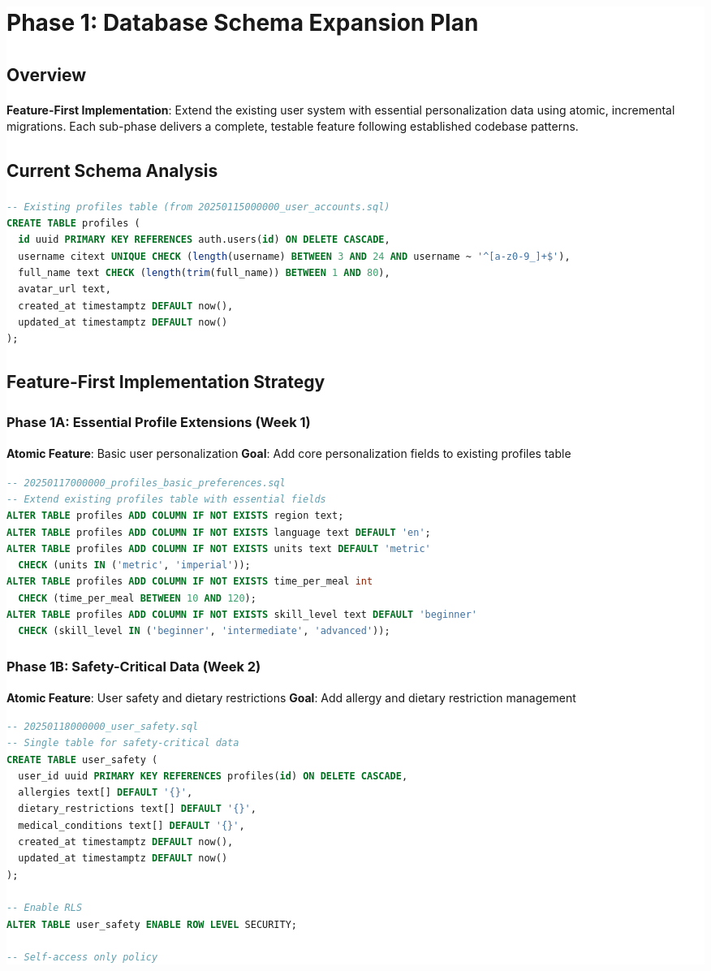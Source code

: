 # Phase 1: Database Schema Expansion Plan

## Overview

**Feature-First Implementation**: Extend the existing user system with essential personalization data using atomic, incremental migrations. Each sub-phase delivers a complete, testable feature following established codebase patterns.

## Current Schema Analysis

```sql
-- Existing profiles table (from 20250115000000_user_accounts.sql)
CREATE TABLE profiles (
  id uuid PRIMARY KEY REFERENCES auth.users(id) ON DELETE CASCADE,
  username citext UNIQUE CHECK (length(username) BETWEEN 3 AND 24 AND username ~ '^[a-z0-9_]+$'),
  full_name text CHECK (length(trim(full_name)) BETWEEN 1 AND 80),
  avatar_url text,
  created_at timestamptz DEFAULT now(),
  updated_at timestamptz DEFAULT now()
);
```

## Feature-First Implementation Strategy

### Phase 1A: Essential Profile Extensions (Week 1)

**Atomic Feature**: Basic user personalization
**Goal**: Add core personalization fields to existing profiles table

```sql
-- 20250117000000_profiles_basic_preferences.sql
-- Extend existing profiles table with essential fields
ALTER TABLE profiles ADD COLUMN IF NOT EXISTS region text;
ALTER TABLE profiles ADD COLUMN IF NOT EXISTS language text DEFAULT 'en';
ALTER TABLE profiles ADD COLUMN IF NOT EXISTS units text DEFAULT 'metric'
  CHECK (units IN ('metric', 'imperial'));
ALTER TABLE profiles ADD COLUMN IF NOT EXISTS time_per_meal int
  CHECK (time_per_meal BETWEEN 10 AND 120);
ALTER TABLE profiles ADD COLUMN IF NOT EXISTS skill_level text DEFAULT 'beginner'
  CHECK (skill_level IN ('beginner', 'intermediate', 'advanced'));
```

### Phase 1B: Safety-Critical Data (Week 2)

**Atomic Feature**: User safety and dietary restrictions
**Goal**: Add allergy and dietary restriction management

```sql
-- 20250118000000_user_safety.sql
-- Single table for safety-critical data
CREATE TABLE user_safety (
  user_id uuid PRIMARY KEY REFERENCES profiles(id) ON DELETE CASCADE,
  allergies text[] DEFAULT '{}',
  dietary_restrictions text[] DEFAULT '{}',
  medical_conditions text[] DEFAULT '{}',
  created_at timestamptz DEFAULT now(),
  updated_at timestamptz DEFAULT now()
);

-- Enable RLS
ALTER TABLE user_safety ENABLE ROW LEVEL SECURITY;

-- Self-access only policy
```